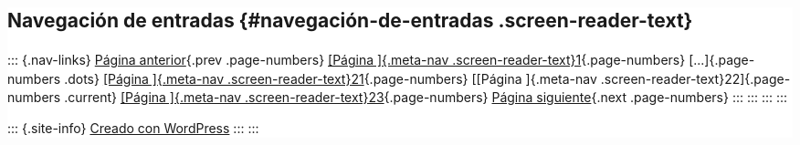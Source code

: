 Navegación de entradas {#navegación-de-entradas .screen-reader-text}
----------------------

::: {.nav-links}
[Página anterior](../21/index.html){.prev .page-numbers} [[Página
]{.meta-nav .screen-reader-text}1](../../index.html){.page-numbers}
[...]{.page-numbers .dots} [[Página ]{.meta-nav
.screen-reader-text}21](../21/index.html){.page-numbers} [[Página
]{.meta-nav .screen-reader-text}22]{.page-numbers .current} [[Página
]{.meta-nav .screen-reader-text}23](../23/index.html){.page-numbers}
[Página siguiente](../23/index.html){.next .page-numbers}
:::
:::
:::
:::

::: {.site-info}
[Creado con WordPress](https://es.wordpress.org/)
:::
:::
